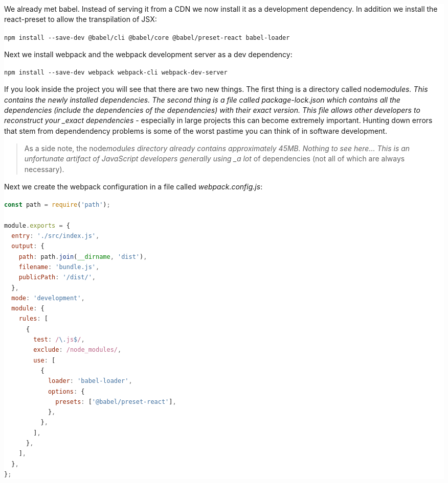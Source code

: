 We already met babel. Instead of serving it from a CDN we now install it as a development dependency. In addition we install the react-preset to allow the transpilation of JSX:

```shell
npm install --save-dev @babel/cli @babel/core @babel/preset-react babel-loader
```

Next we install webpack and the webpack development server as a dev dependency:

```shell
npm install --save-dev webpack webpack-cli webpack-dev-server
```

If you look inside the project you will see that there are two new things. The first thing is a directory called node*modules. This contains the newly installed dependencies. The second thing is a file called package-lock.json which contains all the dependencies (include the dependencies of the dependencies) with their exact version. This file allows other developers to reconstruct your \_exact dependencies* - especially in large projects this can become extremely important. Hunting down errors that stem from dependendency problems is some of the worst pastime you can think of in software development.

> As a side note, the node*modules directory already contains approximately 45MB. Nothing to see here... This is an unfortunate artifact of JavaScript developers generally using \_a lot* of dependencies (not all of which are always necessary).

Next we create the webpack configuration in a file called _webpack.config.js_:

```javascript
const path = require('path');

module.exports = {
  entry: './src/index.js',
  output: {
    path: path.join(__dirname, 'dist'),
    filename: 'bundle.js',
    publicPath: '/dist/',
  },
  mode: 'development',
  module: {
    rules: [
      {
        test: /\.js$/,
        exclude: /node_modules/,
        use: [
          {
            loader: 'babel-loader',
            options: {
              presets: ['@babel/preset-react'],
            },
          },
        ],
      },
    ],
  },
};
```
